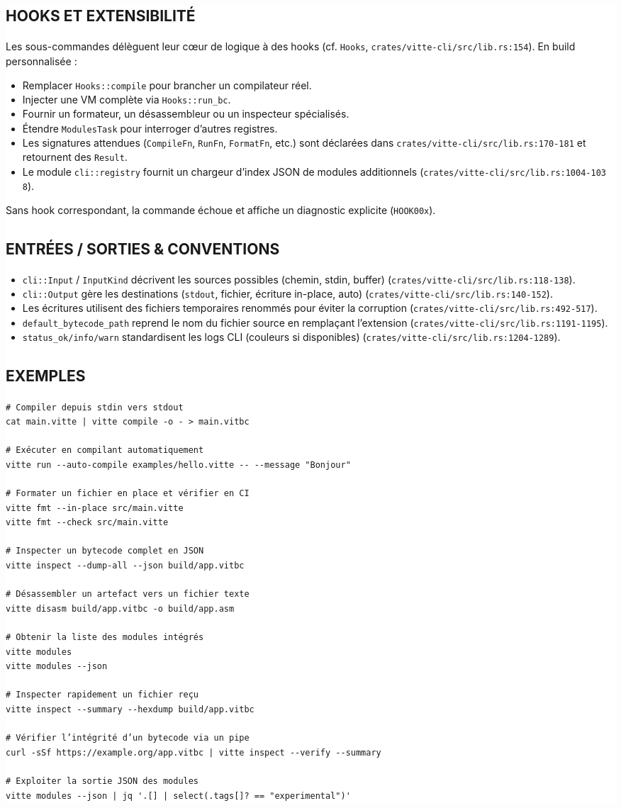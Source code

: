 ## HOOKS ET EXTENSIBILITÉ
Les sous-commandes délèguent leur cœur de logique à des hooks (cf. `Hooks`, `crates/vitte-cli/src/lib.rs:154`). En build personnalisée :

- Remplacer `Hooks::compile` pour brancher un compilateur réel.
- Injecter une VM complète via `Hooks::run_bc`.
- Fournir un formateur, un désassembleur ou un inspecteur spécialisés.
- Étendre `ModulesTask` pour interroger d’autres registres.
- Les signatures attendues (`CompileFn`, `RunFn`, `FormatFn`, etc.) sont déclarées dans `crates/vitte-cli/src/lib.rs:170-181` et retournent des `Result`.
- Le module `cli::registry` fournit un chargeur d’index JSON de modules additionnels (`crates/vitte-cli/src/lib.rs:1004-1038`).

Sans hook correspondant, la commande échoue et affiche un diagnostic explicite (`HOOK00x`).

## ENTRÉES / SORTIES & CONVENTIONS
- `cli::Input` / `InputKind` décrivent les sources possibles (chemin, stdin, buffer) (`crates/vitte-cli/src/lib.rs:118-138`).
- `cli::Output` gère les destinations (`stdout`, fichier, écriture in-place, auto) (`crates/vitte-cli/src/lib.rs:140-152`).
- Les écritures utilisent des fichiers temporaires renommés pour éviter la corruption (`crates/vitte-cli/src/lib.rs:492-517`).
- `default_bytecode_path` reprend le nom du fichier source en remplaçant l’extension (`crates/vitte-cli/src/lib.rs:1191-1195`).
- `status_ok/info/warn` standardisent les logs CLI (couleurs si disponibles) (`crates/vitte-cli/src/lib.rs:1204-1289`).

## EXEMPLES
```
# Compiler depuis stdin vers stdout
cat main.vitte | vitte compile -o - > main.vitbc

# Exécuter en compilant automatiquement
vitte run --auto-compile examples/hello.vitte -- --message "Bonjour"

# Formater un fichier en place et vérifier en CI
vitte fmt --in-place src/main.vitte
vitte fmt --check src/main.vitte

# Inspecter un bytecode complet en JSON
vitte inspect --dump-all --json build/app.vitbc

# Désassembler un artefact vers un fichier texte
vitte disasm build/app.vitbc -o build/app.asm

# Obtenir la liste des modules intégrés
vitte modules
vitte modules --json

# Inspecter rapidement un fichier reçu
vitte inspect --summary --hexdump build/app.vitbc

# Vérifier l’intégrité d’un bytecode via un pipe
curl -sSf https://example.org/app.vitbc | vitte inspect --verify --summary

# Exploiter la sortie JSON des modules
vitte modules --json | jq '.[] | select(.tags[]? == "experimental")'
```
